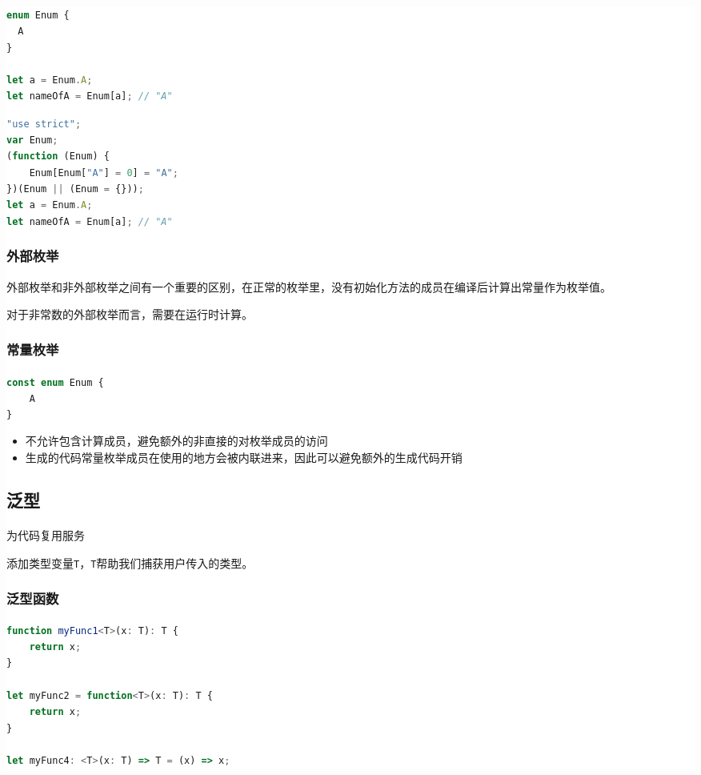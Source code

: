 ``` ts
enum Enum {
  A
}

let a = Enum.A;
let nameOfA = Enum[a]; // "A"
```

``` js
"use strict";
var Enum;
(function (Enum) {
    Enum[Enum["A"] = 0] = "A";
})(Enum || (Enum = {}));
let a = Enum.A;
let nameOfA = Enum[a]; // "A"
```

### 外部枚举

外部枚举和非外部枚举之间有一个重要的区别，在正常的枚举里，没有初始化方法的成员在编译后计算出常量作为枚举值。

对于非常数的外部枚举而言，需要在运行时计算。

### 常量枚举

``` ts
const enum Enum {
    A
}
```

- 不允许包含计算成员，避免额外的非直接的对枚举成员的访问
- 生成的代码常量枚举成员在使用的地方会被内联进来，因此可以避免额外的生成代码开销


## 泛型

为代码复用服务

添加类型变量`T`，`T`帮助我们捕获用户传入的类型。

### 泛型函数

``` ts
function myFunc1<T>(x: T): T {
    return x;
}

let myFunc2 = function<T>(x: T): T {
    return x;
}

let myFunc4: <T>(x: T) => T = (x) => x;
```
